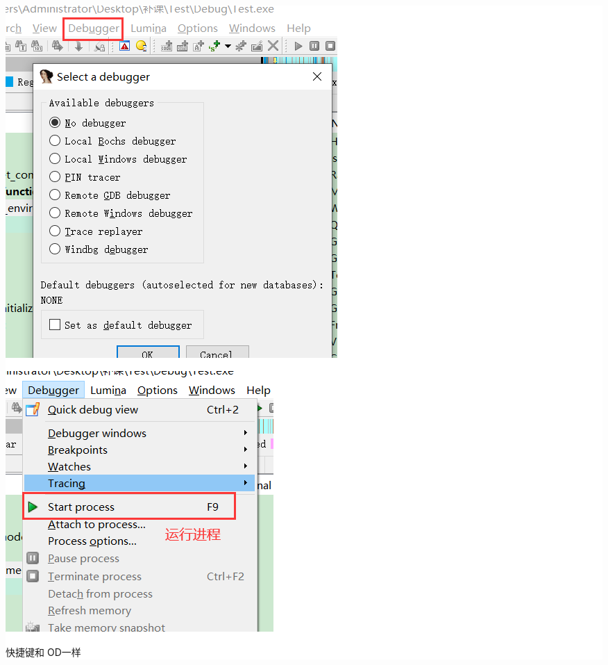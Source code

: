 ![img](./notesimg/1657799998794-50052c97-6024-4edd-81ba-878efa38651c.png)

![img](./notesimg/1657800042318-eede926d-e833-4102-8438-4a82f19432e9.png)

快捷键和 OD一样